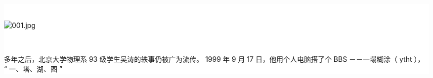   <span class="s1">
  </span>
  <br/>
 </p>
 <p class="p3">
  <span class="s1">
   <img alt="001.jpg" border="0" height="351" src="/medias/contents/5479/001.jpg" width="500"/>
  </span>
 </p>
 <p class="p1">
  <span class="s1">
  </span>
  <br/>
 </p>
 <p class="p2">
  <span class="s1">
   多年之后，北京大学物理系
  </span>
  <span class="s2">
   93
  </span>
  <span class="s1">
   级学生吴涛的轶事仍被广为流传。
  </span>
  <span class="s2">
   1999
  </span>
  <span class="s1">
   年
  </span>
  <span class="s2">
   9
  </span>
  <span class="s1">
   月
  </span>
  <span class="s2">
   17
  </span>
  <span class="s1">
   日，他用个人电脑搭了个
  </span>
  <span class="s2">
   BBS
  </span>
  <span class="s1">
   －－一塌糊涂（
  </span>
  <span class="s2">
   ytht
  </span>
  <span class="s1">
   ），
  </span>
  <span class="s2">
   “
  </span>
  <span class="s1">
   一、塔、湖、图
  </span>
  <span class="s2">
   ”
  </span>